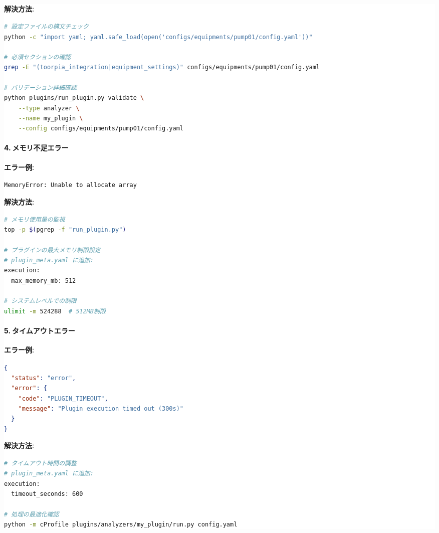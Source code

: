 **解決方法**:
```bash
# 設定ファイルの構文チェック
python -c "import yaml; yaml.safe_load(open('configs/equipments/pump01/config.yaml'))"

# 必須セクションの確認
grep -E "(toorpia_integration|equipment_settings)" configs/equipments/pump01/config.yaml

# バリデーション詳細確認
python plugins/run_plugin.py validate \
    --type analyzer \
    --name my_plugin \
    --config configs/equipments/pump01/config.yaml
```

#### 4. メモリ不足エラー

**エラー例**:
```
MemoryError: Unable to allocate array
```

**解決方法**:
```bash
# メモリ使用量の監視
top -p $(pgrep -f "run_plugin.py")

# プラグインの最大メモリ制限設定
# plugin_meta.yaml に追加:
execution:
  max_memory_mb: 512
  
# システムレベルでの制限
ulimit -m 524288  # 512MB制限
```

#### 5. タイムアウトエラー

**エラー例**:
```json
{
  "status": "error",
  "error": {
    "code": "PLUGIN_TIMEOUT",
    "message": "Plugin execution timed out (300s)"
  }
}
```

**解決方法**:
```bash
# タイムアウト時間の調整
# plugin_meta.yaml に追加:
execution:
  timeout_seconds: 600

# 処理の最適化確認
python -m cProfile plugins/analyzers/my_plugin/run.py config.yaml
```
